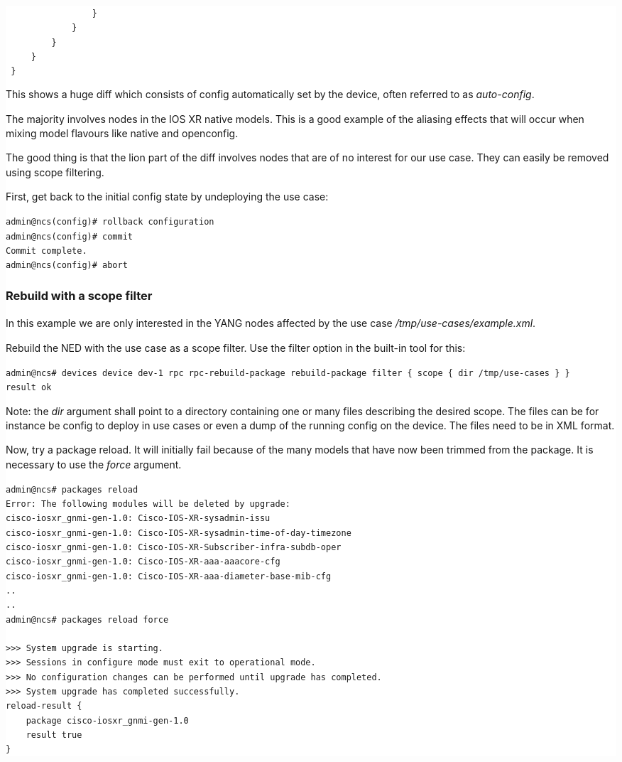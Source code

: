 ```
                 }
             }
         }
     }
 }
```

This shows a huge diff which consists of config automatically set by the device, often referred to as *auto-config*.

The majority involves nodes in the IOS XR native models. This is a good example of the aliasing effects that will occur when mixing model flavours like native and openconfig.

The good thing is that the lion part of the diff involves nodes that are of no interest for our use case. They can easily be removed using scope filtering.

First, get back to the initial config state by undeploying the use case:

```
admin@ncs(config)# rollback configuration
admin@ncs(config)# commit
Commit complete.
admin@ncs(config)# abort
```

### Rebuild with a scope filter

In this example we are only interested in the YANG nodes affected by the use case */tmp/use-cases/example.xml*.

Rebuild the NED with the use case as a scope filter. Use the filter option in the built-in tool for this:

```
admin@ncs# devices device dev-1 rpc rpc-rebuild-package rebuild-package filter { scope { dir /tmp/use-cases } }
result ok
```

Note: the *dir* argument shall point to a directory containing one or many files describing the desired scope. The files can be for instance be config to deploy in use cases or even a dump of the running config on the device. The files need to be in XML format.

Now, try a package reload. It will initially fail because of the many models that have now been trimmed from the package. It is necessary to use the *force* argument.

```
admin@ncs# packages reload
Error: The following modules will be deleted by upgrade:
cisco-iosxr_gnmi-gen-1.0: Cisco-IOS-XR-sysadmin-issu
cisco-iosxr_gnmi-gen-1.0: Cisco-IOS-XR-sysadmin-time-of-day-timezone
cisco-iosxr_gnmi-gen-1.0: Cisco-IOS-XR-Subscriber-infra-subdb-oper
cisco-iosxr_gnmi-gen-1.0: Cisco-IOS-XR-aaa-aaacore-cfg
cisco-iosxr_gnmi-gen-1.0: Cisco-IOS-XR-aaa-diameter-base-mib-cfg
..
..
admin@ncs# packages reload force

>>> System upgrade is starting.
>>> Sessions in configure mode must exit to operational mode.
>>> No configuration changes can be performed until upgrade has completed.
>>> System upgrade has completed successfully.
reload-result {
    package cisco-iosxr_gnmi-gen-1.0
    result true
}
```
